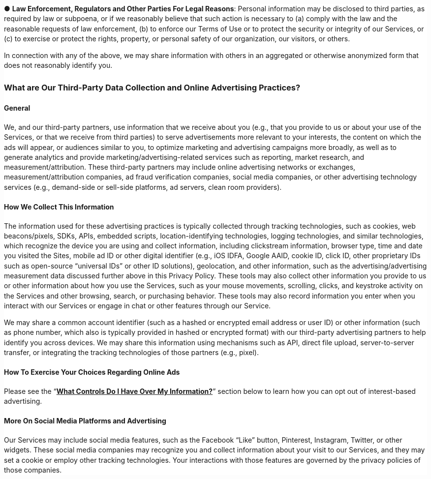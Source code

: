 ● **Law Enforcement, Regulators and Other Parties For Legal Reasons**: Personal information may be disclosed to third parties, as required by law or subpoena, or if we reasonably believe that such action is necessary to (a) comply with the law and the reasonable requests of law enforcement, (b) to enforce our Terms of Use or to protect the security or integrity of our Services, or (c) to exercise or protect the rights, property, or personal safety of our organization, our visitors, or others.

In connection with any of the above, we may share information with others in an aggregated or otherwise anonymized form that does not reasonably identify you.

### **What are Our Third-Party Data Collection and Online Advertising Practices?**

#### **General**

We, and our third-party partners, use information that we receive about you (e.g., that you provide to us or about your use of the Services, or that we receive from third parties) to serve advertisements more relevant to your interests, the content on which the ads will appear, or audiences similar to you, to optimize marketing and advertising campaigns more broadly, as well as to generate analytics and provide marketing/advertising-related services such as reporting, market research, and measurement/attribution. These third-party partners may include online advertising networks or exchanges, measurement/attribution companies, ad fraud verification companies, social media companies, or other advertising technology services (e.g., demand-side or sell-side platforms, ad servers, clean room providers).

#### **How We Collect This Information**

The information used for these advertising practices is typically collected through tracking technologies, such as cookies, web beacons/pixels, SDKs, APIs, embedded scripts, location-identifying technologies, logging technologies, and similar technologies, which recognize the device you are using and collect information, including clickstream information, browser type, time and date you visited the Sites, mobile ad ID or other digital identifier (e.g., iOS IDFA, Google AAID, cookie ID, click ID, other proprietary IDs such as open-source “universal IDs” or other ID solutions), geolocation, and other information, such as the advertising/advertising measurement data discussed further above in this Privacy Policy. These tools may also collect other information you provide to us or other information about how you use the Services, such as your mouse movements, scrolling, clicks, and keystroke activity on the Services and other browsing, search, or purchasing behavior. These tools may also record information you enter when you interact with our Services or engage in chat or other features through our Service.

We may share a common account identifier (such as a hashed or encrypted email address or user ID) or other information (such as phone number, which also is typically provided in hashed or encrypted format) with our third-party advertising partners to help identify you across devices. We may share this information using mechanisms such as API, direct file upload, server-to-server transfer, or integrating the tracking technologies of those partners (e.g., pixel).

#### **How To Exercise Your Choices Regarding Online Ads**

Please see the “**[What Controls Do I Have Over My Information?](https://www.dotdashmeredith.com/brands-privacy#TextBlockOneColumn-7)**” section below to learn how you can opt out of interest-based advertising.

#### **More On Social Media Platforms and Advertising**

Our Services may include social media features, such as the Facebook “Like” button, Pinterest, Instagram, Twitter, or other widgets. These social media companies may recognize you and collect information about your visit to our Services, and they may set a cookie or employ other tracking technologies. Your interactions with those features are governed by the privacy policies of those companies.
